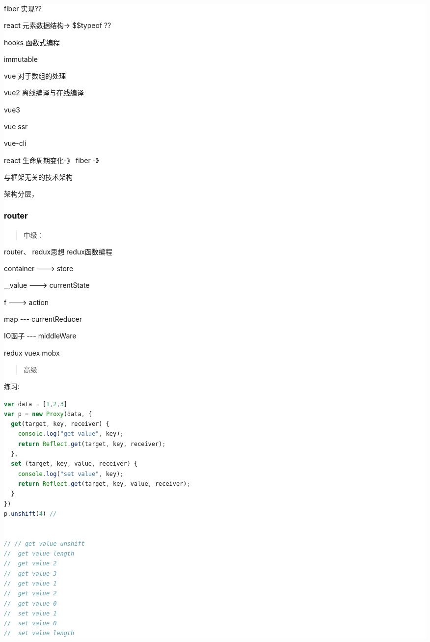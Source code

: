 fiber 实现??

react 元素数据结构-> $$typeof ?? 

hooks  函数式编程

immutable

vue 对于数组的处理

vue2 离线编译与在线编译 

vue3 

vue ssr

vue-cli

react 生命周期变化-》 fiber -》 

与框架无关的技术架构

架构分层，


### router

> 中级： 

router、 redux思想 redux函数编程

container ---> store

__value ---> currentState


f --->  action

map --- currentReducer

IO函子 --- middleWare

redux vuex mobx

> 高级



练习:
```js
var data = [1,2,3]
var p = new Proxy(data, {
  get(target, key, receiver) {
    console.log("get value", key);
    return Reflect.get(target, key, receiver);
  },
  set (target, key, value, receiver) {
    console.log("set value", key);
    return Reflect.get(target, key, value, receiver);
  }
})
p.unshift(4) //


// // get value unshift
//  get value length
//  get value 2
//  get value 3
//  get value 1
//  get value 2
//  get value 0
//  set value 1
//  set value 0
//  set value length

```